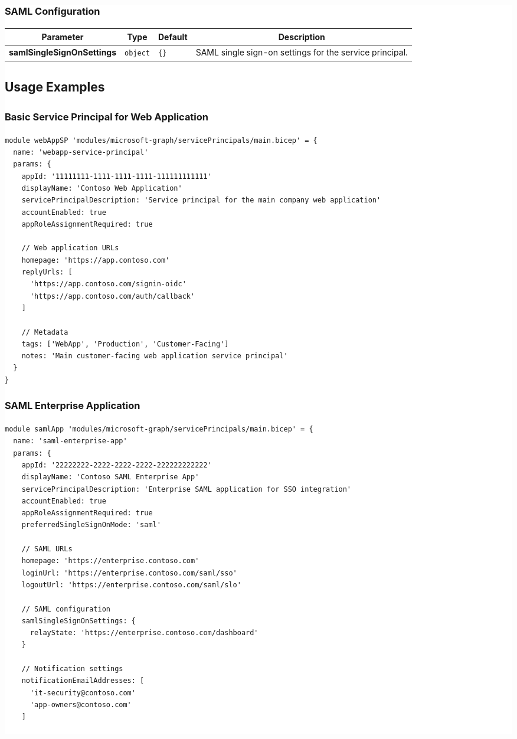 ### SAML Configuration

| Parameter | Type | Default | Description |
|-----------|------|---------|-------------|
| **samlSingleSignOnSettings** | `object` | `{}` | SAML single sign-on settings for the service principal. |

## Usage Examples

### Basic Service Principal for Web Application

```bicep
module webAppSP 'modules/microsoft-graph/servicePrincipals/main.bicep' = {
  name: 'webapp-service-principal'
  params: {
    appId: '11111111-1111-1111-1111-111111111111'
    displayName: 'Contoso Web Application'
    servicePrincipalDescription: 'Service principal for the main company web application'
    accountEnabled: true
    appRoleAssignmentRequired: true
    
    // Web application URLs
    homepage: 'https://app.contoso.com'
    replyUrls: [
      'https://app.contoso.com/signin-oidc'
      'https://app.contoso.com/auth/callback'
    ]
    
    // Metadata
    tags: ['WebApp', 'Production', 'Customer-Facing']
    notes: 'Main customer-facing web application service principal'
  }
}
```

### SAML Enterprise Application

```bicep
module samlApp 'modules/microsoft-graph/servicePrincipals/main.bicep' = {
  name: 'saml-enterprise-app'
  params: {
    appId: '22222222-2222-2222-2222-222222222222'
    displayName: 'Contoso SAML Enterprise App'
    servicePrincipalDescription: 'Enterprise SAML application for SSO integration'
    accountEnabled: true
    appRoleAssignmentRequired: true
    preferredSingleSignOnMode: 'saml'
    
    // SAML URLs
    homepage: 'https://enterprise.contoso.com'
    loginUrl: 'https://enterprise.contoso.com/saml/sso'
    logoutUrl: 'https://enterprise.contoso.com/saml/slo'
    
    // SAML configuration
    samlSingleSignOnSettings: {
      relayState: 'https://enterprise.contoso.com/dashboard'
    }
    
    // Notification settings
    notificationEmailAddresses: [
      'it-security@contoso.com'
      'app-owners@contoso.com'
    ]
    
```